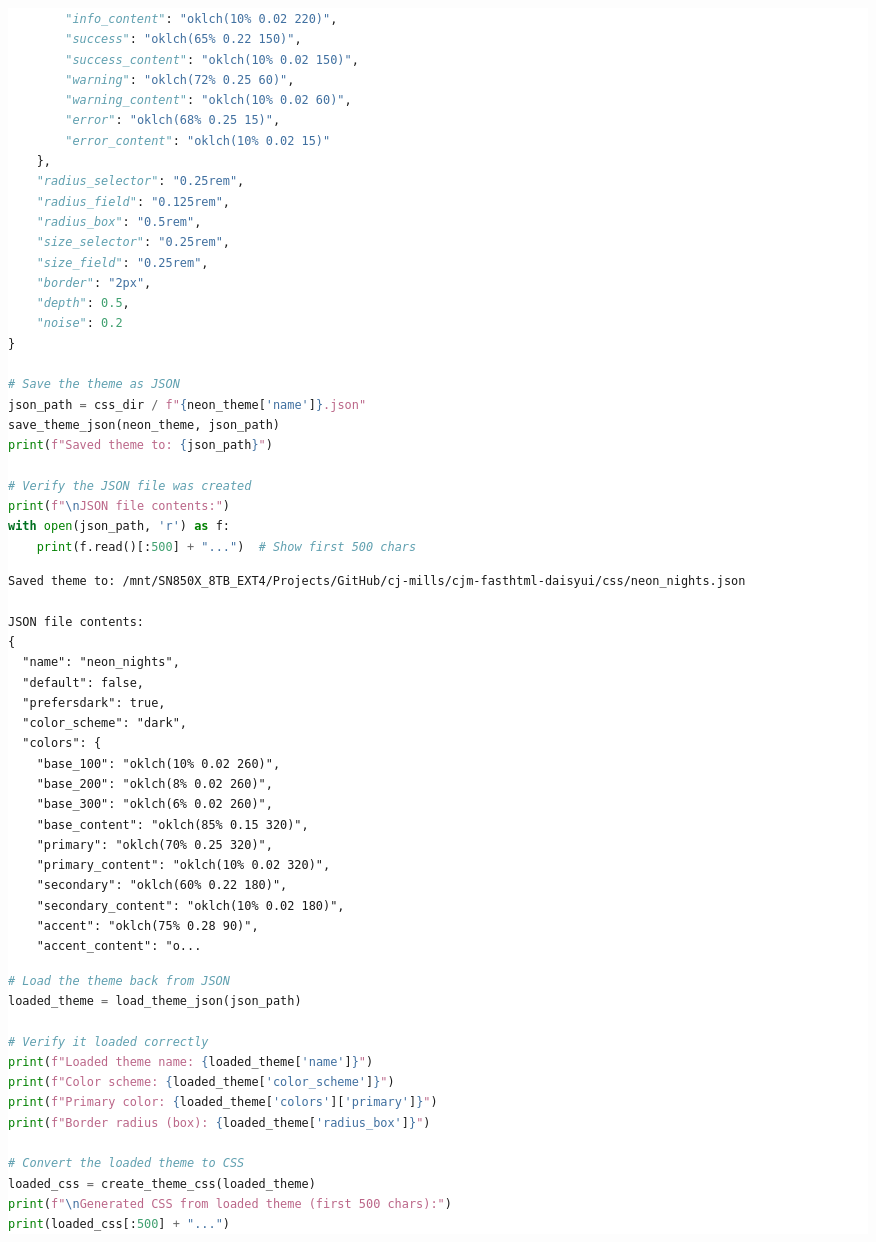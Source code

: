 ``` python
        "info_content": "oklch(10% 0.02 220)",
        "success": "oklch(65% 0.22 150)",
        "success_content": "oklch(10% 0.02 150)",
        "warning": "oklch(72% 0.25 60)",
        "warning_content": "oklch(10% 0.02 60)",
        "error": "oklch(68% 0.25 15)",
        "error_content": "oklch(10% 0.02 15)"
    },
    "radius_selector": "0.25rem",
    "radius_field": "0.125rem",
    "radius_box": "0.5rem",
    "size_selector": "0.25rem",
    "size_field": "0.25rem",
    "border": "2px",
    "depth": 0.5,
    "noise": 0.2
}

# Save the theme as JSON
json_path = css_dir / f"{neon_theme['name']}.json"
save_theme_json(neon_theme, json_path)
print(f"Saved theme to: {json_path}")

# Verify the JSON file was created
print(f"\nJSON file contents:")
with open(json_path, 'r') as f:
    print(f.read()[:500] + "...")  # Show first 500 chars
```

    Saved theme to: /mnt/SN850X_8TB_EXT4/Projects/GitHub/cj-mills/cjm-fasthtml-daisyui/css/neon_nights.json

    JSON file contents:
    {
      "name": "neon_nights",
      "default": false,
      "prefersdark": true,
      "color_scheme": "dark",
      "colors": {
        "base_100": "oklch(10% 0.02 260)",
        "base_200": "oklch(8% 0.02 260)",
        "base_300": "oklch(6% 0.02 260)",
        "base_content": "oklch(85% 0.15 320)",
        "primary": "oklch(70% 0.25 320)",
        "primary_content": "oklch(10% 0.02 320)",
        "secondary": "oklch(60% 0.22 180)",
        "secondary_content": "oklch(10% 0.02 180)",
        "accent": "oklch(75% 0.28 90)",
        "accent_content": "o...

``` python
# Load the theme back from JSON
loaded_theme = load_theme_json(json_path)

# Verify it loaded correctly
print(f"Loaded theme name: {loaded_theme['name']}")
print(f"Color scheme: {loaded_theme['color_scheme']}")
print(f"Primary color: {loaded_theme['colors']['primary']}")
print(f"Border radius (box): {loaded_theme['radius_box']}")

# Convert the loaded theme to CSS
loaded_css = create_theme_css(loaded_theme)
print(f"\nGenerated CSS from loaded theme (first 500 chars):")
print(loaded_css[:500] + "...")
```